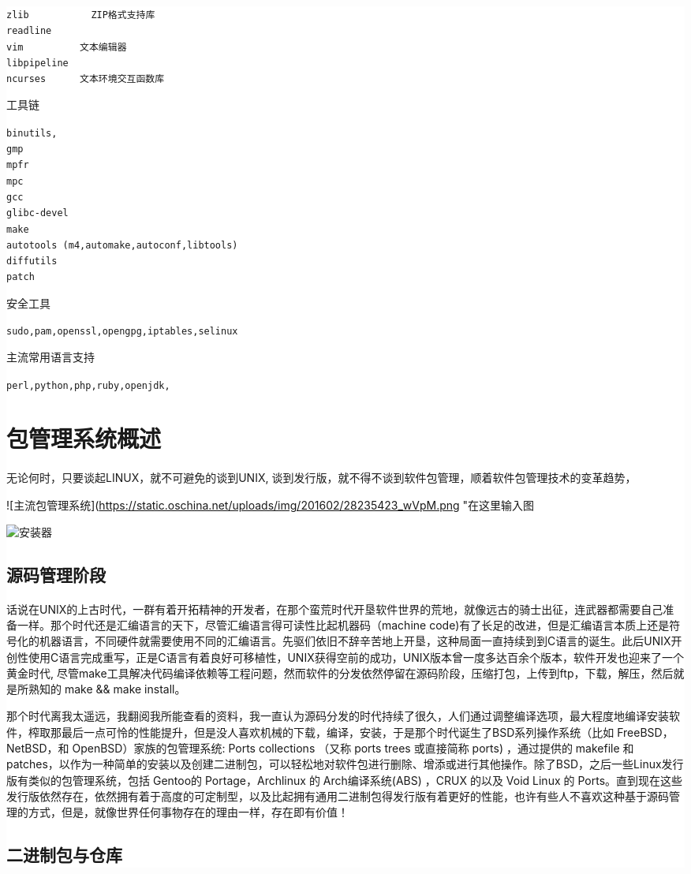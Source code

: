 ```
zlib           ZIP格式支持库
readline      
vim          文本编辑器
libpipeline
ncurses      文本环境交互函数库
```

工具链
```
binutils,
gmp
mpfr
mpc
gcc
glibc-devel
make
autotools (m4,automake,autoconf,libtools)
diffutils
patch
``` 
安全工具 
```
sudo,pam,openssl,opengpg,iptables,selinux
```

主流常用语言支持 
```
perl,python,php,ruby,openjdk,
```

# 包管理系统概述

无论何时，只要谈起LINUX，就不可避免的谈到UNIX, 谈到发行版，就不得不谈到软件包管理，顺着软件包管理技术的变革趋势，

![主流包管理系统](https://static.oschina.net/uploads/img/201602/28235423_wVpM.png "在这里输入图

![安装器](https://static.oschina.net/uploads/img/201602/28235635_Z0cj.png "在这里输入图片标题")

## 源码管理阶段

话说在UNIX的上古时代，一群有着开拓精神的开发者，在那个蛮荒时代开垦软件世界的荒地，就像远古的骑士出征，连武器都需要自己准备一样。那个时代还是汇编语言的天下，尽管汇编语言得可读性比起机器码（machine code)有了长足的改进，但是汇编语言本质上还是符号化的机器语言，不同硬件就需要使用不同的汇编语言。先驱们依旧不辞辛苦地上开垦，这种局面一直持续到到C语言的诞生。此后UNIX开创性使用C语言完成重写，正是C语言有着良好可移植性，UNIX获得空前的成功，UNIX版本曾一度多达百余个版本，软件开发也迎来了一个黄金时代, 尽管make工具解决代码编译依赖等工程问题，然而软件的分发依然停留在源码阶段，压缩打包，上传到ftp，下载，解压，然后就是所熟知的 make && make install。

那个时代离我太遥远，我翻阅我所能查看的资料，我一直认为源码分发的时代持续了很久，人们通过调整编译选项，最大程度地编译安装软件，榨取那最后一点可怜的性能提升，但是没人喜欢机械的下载，编译，安装，于是那个时代诞生了BSD系列操作系统（比如 FreeBSD，NetBSD，和 OpenBSD）家族的包管理系统: Ports collections （又称 ports trees 或直接简称 ports) ，通过提供的 makefile 和 patches，以作为一种简单的安装以及创建二进制包，可以轻松地对软件包进行删除、增添或进行其他操作。除了BSD，之后一些Linux发行版有类似的包管理系统，包括 Gentoo的 Portage，Archlinux 的 Arch编译系统(ABS) ，CRUX 的以及 Void Linux 的 Ports。直到现在这些发行版依然存在，依然拥有着于高度的可定制型，以及比起拥有通用二进制包得发行版有着更好的性能，也许有些人不喜欢这种基于源码管理的方式，但是，就像世界任何事物存在的理由一样，存在即有价值！

## 二进制包与仓库
